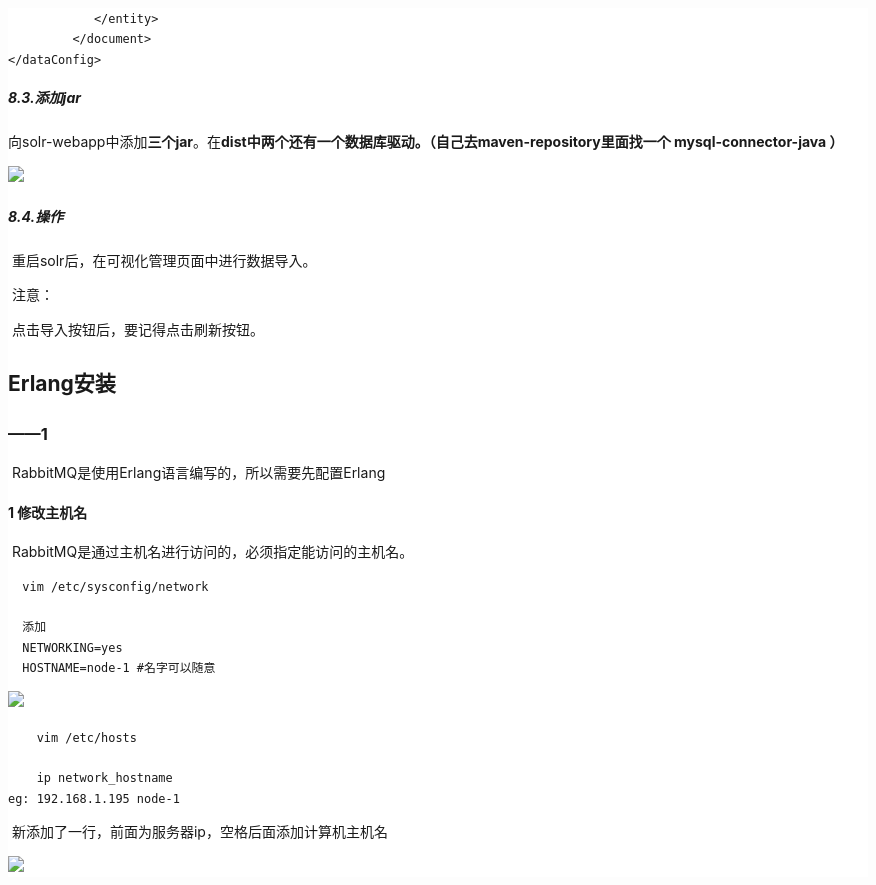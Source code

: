 ```
            </entity>
         </document>
</dataConfig>
```

##### 8.3.添加jar

​	向solr-webapp中添加**三个jar**。在**dist中两个还有一个数据库驱动。（自己去maven-repository里面找一个 mysql-connector-java ）**

![](tools-All/solr-10.jpg)




##### 8.4.操作   

​	重启solr后，在可视化管理页面中进行数据导入。

​	注意：

​	点击导入按钮后，要记得点击刷新按钮。





## **Erlang安装**

### ——1

​	RabbitMQ是使用Erlang语言编写的，所以需要先配置Erlang

#### 1 **修改主机名**

​	RabbitMQ是通过主机名进行访问的，必须指定能访问的主机名。

```
  vim /etc/sysconfig/network
  
  添加
  NETWORKING=yes
  HOSTNAME=node-1 #名字可以随意
```

![](tools-All/RabbitMQ-06.jpg)




```
    vim /etc/hosts
  
    ip network_hostname
eg: 192.168.1.195 node-1  
```

​	新添加了一行，前面为服务器ip，空格后面添加计算机主机名

![](tools-All/RabbitMQ-07.jpg)
